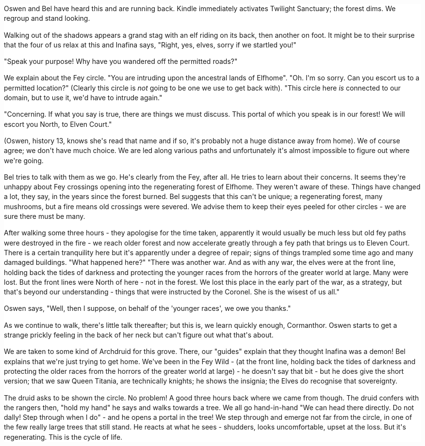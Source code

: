 Oswen and Bel have heard this and are running back. Kindle immediately activates Twilight Sanctuary; the forest dims. We regroup and stand looking.

Walking out of the shadows appears a grand stag with an elf riding on its back, then another on foot. It might be to their surprise that the four of us relax at this and Inafina says, "Right, yes, elves, sorry if we startled you!"

"Speak your purpose! Why have you wandered off the permitted roads?"

We explain about the Fey circle. "You are intruding upon the ancestral lands of Elfhome". "Oh. I'm so sorry. Can you escort us to a permitted location?" (Clearly this circle is *not* going to be one we use to get back with). "This circle here *is* connected to our domain, but to use it, we'd have to intrude again."

"Concerning. If what you say is true, there are things we must discuss. This portal of which you speak is in our forest! We will escort you North, to Elven Court."

(Oswen, history 13, knows she's read that name and if so, it's probably not a huge distance away from home). We of course agree; we don't have much choice. We are led along various paths and unfortunately it's almost impossible to figure out where we're going.

Bel tries to talk with them as we go. He's clearly from the Fey, after all. He tries to learn about their concerns. It seems they're unhappy about Fey crossings opening into the regenerating forest of Elfhome. They weren't aware of these. Things have changed a lot, they say, in the years since the forest burned. Bel suggests that this can't be unique; a regenerating forest, many mushrooms, but a fire means old crossings were severed. We advise them to keep their eyes peeled for other circles - we are sure there must be many.

After walking some three hours - they apologise for the time taken, apparently it would usually be much less but old fey paths were destroyed in the fire - we reach older forest and now accelerate greatly through a fey path that brings us to Eleven Court. There is a certain tranquility here but it's apparently under a degree of repair; signs of things trampled some time ago and many damaged buildings. "What happened here?" "There was another war. And as with any war, the elves were at the front line, holding back the tides of darkness and protecting the younger races from the horrors of the greater world at large. Many were lost. But the front lines were North of here - not in the forest. We lost this place in the early part of the war, as a strategy, but that's beyond our understanding - things that were instructed by the Coronel. She is the wisest of us all."

Oswen says, "Well, then I suppose, on behalf of the 'younger races', we owe you thanks."

As we continue to walk, there's little talk thereafter; but this is, we learn quickly enough, Cormanthor. Oswen starts to get a strange prickly feeling in the back of her neck but can't figure out what that's about.

We are taken to some kind of Archdruid for this grove. There, our "guides" explain that they thought Inafina was a demon! Bel explains that we're just trying to get home. We've been in the Fey Wild - (at the front line, holding back the tides of darkness and protecting the older races from the horrors of the greater world at large) - he doesn't say that bit - but he does give the short version; that we saw Queen Titania, are technically knights; he shows the insignia; the Elves do recognise that sovereignty.

The druid asks to be shown the circle. No problem! A good three hours back where we came from though. The druid confers with the rangers then, "hold my hand" he says and walks towards a tree. We all go hand-in-hand "We can head there directly. Do not dally! Step through when I do" - and he opens a portal in the tree! We step through and emerge not far from the circle, in one of the few really large trees that still stand. He reacts at what he sees - shudders, looks uncomfortable, upset at the loss. But it's regenerating. This is the cycle of life.

